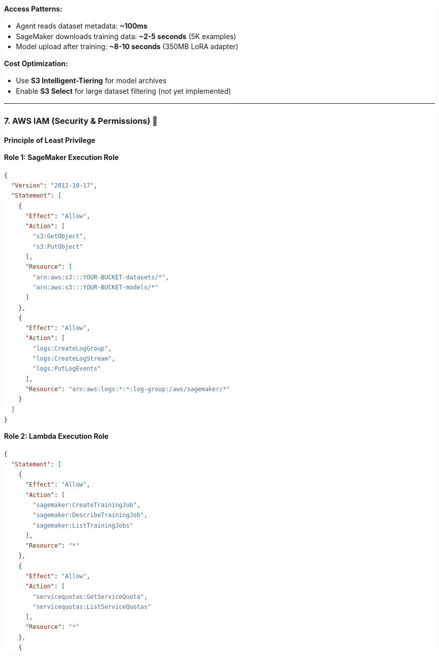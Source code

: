 **Access Patterns:**
- Agent reads dataset metadata: **~100ms**
- SageMaker downloads training data: **~2-5 seconds** (5K examples)
- Model upload after training: **~8-10 seconds** (350MB LoRA adapter)

**Cost Optimization:**
- Use **S3 Intelligent-Tiering** for model archives
- Enable **S3 Select** for large dataset filtering (not yet implemented)

---

### 7. AWS IAM (Security & Permissions) 🔐

**Principle of Least Privilege**

**Role 1: SageMaker Execution Role**
```json
{
  "Version": "2012-10-17",
  "Statement": [
    {
      "Effect": "Allow",
      "Action": [
        "s3:GetObject",
        "s3:PutObject"
      ],
      "Resource": [
        "arn:aws:s3:::YOUR-BUCKET-datasets/*",
        "arn:aws:s3:::YOUR-BUCKET-models/*"
      ]
    },
    {
      "Effect": "Allow",
      "Action": [
        "logs:CreateLogGroup",
        "logs:CreateLogStream",
        "logs:PutLogEvents"
      ],
      "Resource": "arn:aws:logs:*:*:log-group:/aws/sagemaker/*"
    }
  ]
}
```

**Role 2: Lambda Execution Role**
```json
{
  "Statement": [
    {
      "Effect": "Allow",
      "Action": [
        "sagemaker:CreateTrainingJob",
        "sagemaker:DescribeTrainingJob",
        "sagemaker:ListTrainingJobs"
      ],
      "Resource": "*"
    },
    {
      "Effect": "Allow",
      "Action": [
        "servicequotas:GetServiceQuota",
        "servicequotas:ListServiceQuotas"
      ],
      "Resource": "*"
    },
    {
```